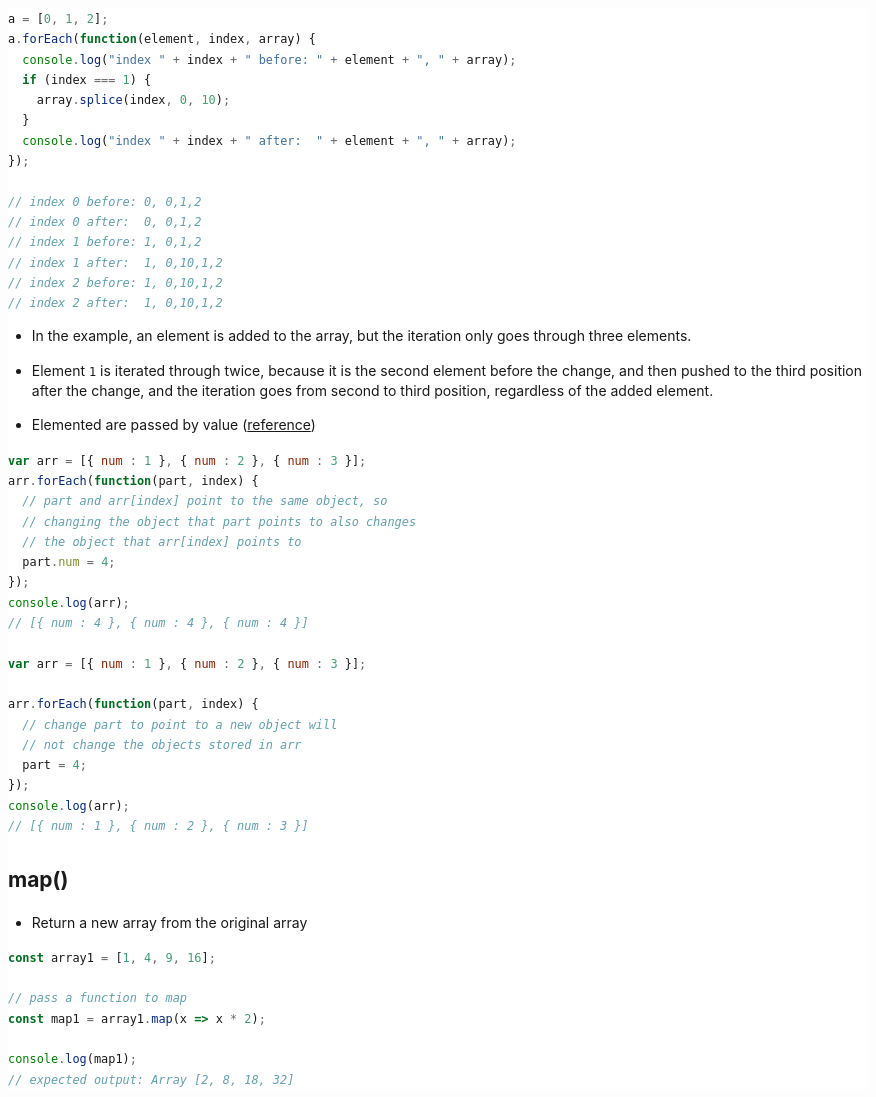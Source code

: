 ```js
a = [0, 1, 2];
a.forEach(function(element, index, array) {
  console.log("index " + index + " before: " + element + ", " + array);
  if (index === 1) {
    array.splice(index, 0, 10);
  }
  console.log("index " + index + " after:  " + element + ", " + array);
});

// index 0 before: 0, 0,1,2
// index 0 after:  0, 0,1,2
// index 1 before: 1, 0,1,2
// index 1 after:  1, 0,10,1,2
// index 2 before: 1, 0,10,1,2
// index 2 after:  1, 0,10,1,2
```
- In the example, an element is added to the array, but the iteration only goes through three elements.
- Element `1` is iterated through twice, because it is the second element before the change, and then pushed to the third position after the change, and the iteration goes from second to third position, regardless of the added element.

- Elemented are passed by value ([reference](https://stackoverflow.com/a/31298343))
```js
var arr = [{ num : 1 }, { num : 2 }, { num : 3 }];
arr.forEach(function(part, index) {
  // part and arr[index] point to the same object, so
  // changing the object that part points to also changes
  // the object that arr[index] points to
  part.num = 4;
});
console.log(arr);
// [{ num : 4 }, { num : 4 }, { num : 4 }]

var arr = [{ num : 1 }, { num : 2 }, { num : 3 }];

arr.forEach(function(part, index) {
  // change part to point to a new object will
  // not change the objects stored in arr
  part = 4;
});
console.log(arr);
// [{ num : 1 }, { num : 2 }, { num : 3 }]
```

## map()
- Return a new array from the original array

```js
const array1 = [1, 4, 9, 16];

// pass a function to map
const map1 = array1.map(x => x * 2);

console.log(map1);
// expected output: Array [2, 8, 18, 32]
```

